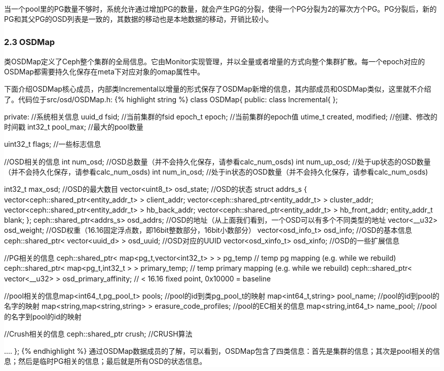 当一个pool里的PG数量不够时，系统允许通过增加PG的数量，就会产生PG的分裂，使得一个PG分裂为2的幂次方个PG。PG分裂后，新的PG和其父PG的OSD列表是一致的，其数据的移动也是本地数据的移动，开销比较小。


### 2.3 OSDMap
类OSDMap定义了Ceph整个集群的全局信息。它由Monitor实现管理，并以全量或者增量的方式向整个集群扩散。每一个epoch对应的OSDMap都需要持久化保存在meta下对应对象的omap属性中。

下面介绍OSDMap核心成员，内部类Incremental以增量的形式保存了OSDMap新增的信息，其内部成员和OSDMap类似，这里就不介绍了。代码位于src/osd/OSDMap.h:
{% highlight string %}
class OSDMap{
public:
	class Incremental{
	};

private:
  //系统相关信息
  uuid_d fsid;                   //当前集群的fsid
  epoch_t epoch;                 //当前集群的epoch值
  utime_t created, modified;     //创建、修改的时间戳
  int32_t pool_max;              //最大的pool数量

  uint32_t flags;                //一些标志信息


  //OSD相关的信息
  int num_osd;                  //OSD总数量（并不会持久化保存，请参看calc_num_osds)
  int num_up_osd;               //处于up状态的OSD数量（并不会持久化保存，请参看calc_num_osds)
  int num_in_osd;               //处于in状态的OSD数量（并不会持久化保存，请参看calc_num_osds)

  int32_t max_osd;              //OSD的最大数目
  vector<uint8_t> osd_state;    //OSD的状态
  struct addrs_s {
    vector<ceph::shared_ptr<entity_addr_t> > client_addr;
    vector<ceph::shared_ptr<entity_addr_t> > cluster_addr;
    vector<ceph::shared_ptr<entity_addr_t> > hb_back_addr;
    vector<ceph::shared_ptr<entity_addr_t> > hb_front_addr;
    entity_addr_t blank;
  };
  ceph::shared_ptr<addrs_s> osd_addrs;   //OSD的地址（从上面我们看到，一个OSD可以有多个不同类型的地址
  vector<__u32>   osd_weight;           //OSD权重（16.16固定浮点数，即16bit整数部分，16bit小数部分）
  vector<osd_info_t> osd_info;          //OSD的基本信息
  ceph::shared_ptr< vector<uuid_d> > osd_uuid;   //OSD对应的UUID
  vector<osd_xinfo_t> osd_xinfo;                 //OSD的一些扩展信息


  //PG相关的信息
  ceph::shared_ptr< map<pg_t,vector<int32_t> > > pg_temp  // temp pg mapping (e.g. while we rebuild)
  ceph::shared_ptr< map<pg_t,int32_t > > primary_temp;    // temp primary mapping (e.g. while we rebuild)
  ceph::shared_ptr< vector<__u32> > osd_primary_affinity; // < 16.16 fixed point, 0x10000 = baseline


 //pool相关的信息map<int64_t,pg_pool_t> pools;             //pool的id到类pg_pool_t的映射
  map<int64_t,string> pool_name;                          //pool的id到pool的名字的映射
  map<string,map<string,string> > erasure_code_profiles;  //pool的EC相关的信息
  map<string,int64_t> name_pool;                          //pool的名字到pool的id的映射


  //Crush相关的信息
  ceph::shared_ptr<CrushWrapper> crush;                   //CRUSH算法
 
  ....
};
{% endhighlight %}
通过OSDMap数据成员的了解，可以看到，OSDMap包含了四类信息：首先是集群的信息；其次是pool相关的信息；然后是临时PG相关的信息；最后就是所有OSD的状态信息。

